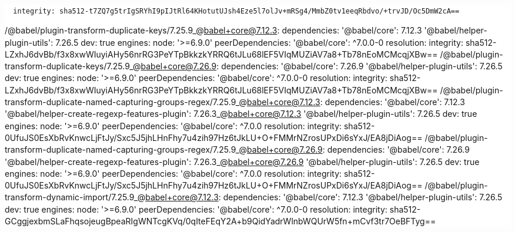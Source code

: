       integrity: sha512-t7ZQ7g5trIgSRYhI9pIJtRl64KHotutUJsh4Eze5l7olJv+mRSg4/MmbZ0tv1eeqRbdvo/+trvJD/Oc5DmW2cA==
  /@babel/plugin-transform-duplicate-keys/7.25.9_@babel+core@7.12.3:
    dependencies:
      '@babel/core': 7.12.3
      '@babel/helper-plugin-utils': 7.26.5
    dev: true
    engines:
      node: '>=6.9.0'
    peerDependencies:
      '@babel/core': ^7.0.0-0
    resolution:
      integrity: sha512-LZxhJ6dvBb/f3x8xwWIuyiAHy56nrRG3PeYTpBkkzkYRRQ6tJLu68lEF5VIqMUZiAV7a8+Tb78nEoMCMcqjXBw==
  /@babel/plugin-transform-duplicate-keys/7.25.9_@babel+core@7.26.9:
    dependencies:
      '@babel/core': 7.26.9
      '@babel/helper-plugin-utils': 7.26.5
    dev: true
    engines:
      node: '>=6.9.0'
    peerDependencies:
      '@babel/core': ^7.0.0-0
    resolution:
      integrity: sha512-LZxhJ6dvBb/f3x8xwWIuyiAHy56nrRG3PeYTpBkkzkYRRQ6tJLu68lEF5VIqMUZiAV7a8+Tb78nEoMCMcqjXBw==
  /@babel/plugin-transform-duplicate-named-capturing-groups-regex/7.25.9_@babel+core@7.12.3:
    dependencies:
      '@babel/core': 7.12.3
      '@babel/helper-create-regexp-features-plugin': 7.26.3_@babel+core@7.12.3
      '@babel/helper-plugin-utils': 7.26.5
    dev: true
    engines:
      node: '>=6.9.0'
    peerDependencies:
      '@babel/core': ^7.0.0
    resolution:
      integrity: sha512-0UfuJS0EsXbRvKnwcLjFtJy/Sxc5J5jhLHnFhy7u4zih97Hz6tJkLU+O+FMMrNZrosUPxDi6sYxJ/EA8jDiAog==
  /@babel/plugin-transform-duplicate-named-capturing-groups-regex/7.25.9_@babel+core@7.26.9:
    dependencies:
      '@babel/core': 7.26.9
      '@babel/helper-create-regexp-features-plugin': 7.26.3_@babel+core@7.26.9
      '@babel/helper-plugin-utils': 7.26.5
    dev: true
    engines:
      node: '>=6.9.0'
    peerDependencies:
      '@babel/core': ^7.0.0
    resolution:
      integrity: sha512-0UfuJS0EsXbRvKnwcLjFtJy/Sxc5J5jhLHnFhy7u4zih97Hz6tJkLU+O+FMMrNZrosUPxDi6sYxJ/EA8jDiAog==
  /@babel/plugin-transform-dynamic-import/7.25.9_@babel+core@7.12.3:
    dependencies:
      '@babel/core': 7.12.3
      '@babel/helper-plugin-utils': 7.26.5
    dev: true
    engines:
      node: '>=6.9.0'
    peerDependencies:
      '@babel/core': ^7.0.0-0
    resolution:
      integrity: sha512-GCggjexbmSLaFhqsojeugBpeaRIgWNTcgKVq/0qIteFEqY2A+b9QidYadrWlnbWQUrW5fn+mCvf3tr7OeBFTyg==